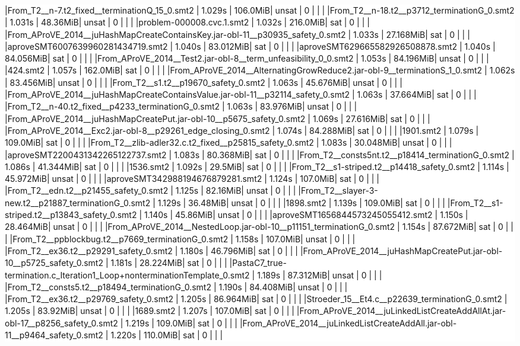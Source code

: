 |From_T2__n-7.t2_fixed__terminationQ_15_0.smt2                |    1.029s | 106.0MiB| unsat | 0 |  |  |
|From_T2__n-18.t2__p3712_terminationG_0.smt2                  |    1.031s | 48.36MiB| unsat | 0 |  |  |
|problem-000008.cvc.1.smt2                                    |    1.032s | 216.0MiB| sat | 0 |  |  |
|From_AProVE_2014__juHashMapCreateContainsKey.jar-obl-11__p30935_safety_0.smt2 |    1.033s | 27.168MiB| sat | 0 |  |  |
|aproveSMT6007639960281434719.smt2                            |    1.040s | 83.012MiB| sat | 0 |  |  |
|aproveSMT629665582926508878.smt2                             |    1.040s | 84.056MiB| sat | 0 |  |  |
|From_AProVE_2014__Test2.jar-obl-8__term_unfeasibility_0_0.smt2 |    1.053s | 84.196MiB| unsat | 0 |  |  |
|424.smt2                                                     |    1.057s | 162.0MiB| sat | 0 |  |  |
|From_AProVE_2014__AlternatingGrowReduce2.jar-obl-9__terminationS_1_0.smt2 |    1.062s | 83.456MiB| unsat | 0 |  |  |
|From_T2__s1.t2__p19670_safety_0.smt2                         |    1.063s | 45.676MiB| unsat | 0 |  |  |
|From_AProVE_2014__juHashMapCreateContainsValue.jar-obl-11__p32114_safety_0.smt2 |    1.063s | 37.664MiB| sat | 0 |  |  |
|From_T2__n-40.t2_fixed__p4233_terminationG_0.smt2            |    1.063s | 83.976MiB| unsat | 0 |  |  |
|From_AProVE_2014__juHashMapCreatePut.jar-obl-10__p5675_safety_0.smt2 |    1.069s | 27.616MiB| sat | 0 |  |  |
|From_AProVE_2014__Exc2.jar-obl-8__p29261_edge_closing_0.smt2 |    1.074s | 84.288MiB| sat | 0 |  |  |
|1901.smt2                                                    |    1.079s | 109.0MiB| sat | 0 |  |  |
|From_T2__zlib-adler32.c.t2_fixed__p25815_safety_0.smt2       |    1.083s | 30.048MiB| unsat | 0 |  |  |
|aproveSMT2200431342265122737.smt2                            |    1.083s | 80.368MiB| sat | 0 |  |  |
|From_T2__consts5nt.t2__p18414_terminationG_0.smt2            |    1.086s | 41.344MiB| sat | 0 |  |  |
|1536.smt2                                                    |    1.092s | 29.5MiB| sat | 0 |  |  |
|From_T2__s1-striped.t2__p14418_safety_0.smt2                 |    1.114s | 45.972MiB| unsat | 0 |  |  |
|aproveSMT342988194676879281.smt2                             |    1.124s | 107.0MiB| sat | 0 |  |  |
|From_T2__edn.t2__p21455_safety_0.smt2                        |    1.125s | 82.16MiB| unsat | 0 |  |  |
|From_T2__slayer-3-new.t2__p21887_terminationG_0.smt2         |    1.129s | 36.48MiB| unsat | 0 |  |  |
|1898.smt2                                                    |    1.139s | 109.0MiB| sat | 0 |  |  |
|From_T2__s1-striped.t2__p13843_safety_0.smt2                 |    1.140s | 45.86MiB| unsat | 0 |  |  |
|aproveSMT1656844573245055412.smt2                            |    1.150s | 28.464MiB| unsat | 0 |  |  |
|From_AProVE_2014__NestedLoop.jar-obl-10__p11151_terminationG_0.smt2 |    1.154s | 87.672MiB| sat | 0 |  |  |
|From_T2__ppblockbug.t2__p7669_terminationG_0.smt2            |    1.158s | 107.0MiB| unsat | 0 |  |  |
|From_T2__ex36.t2__p29291_safety_0.smt2                       |    1.180s | 46.796MiB| sat | 0 |  |  |
|From_AProVE_2014__juHashMapCreatePut.jar-obl-10__p5725_safety_0.smt2 |    1.181s | 28.224MiB| sat | 0 |  |  |
|PastaC7_true-termination.c_Iteration1_Loop+nonterminationTemplate_0.smt2 |    1.189s | 87.312MiB| unsat | 0 |  |  |
|From_T2__consts5.t2__p18494_terminationG_0.smt2              |    1.190s | 84.408MiB| unsat | 0 |  |  |
|From_T2__ex36.t2__p29769_safety_0.smt2                       |    1.205s | 86.964MiB| sat | 0 |  |  |
|Stroeder_15__Et4.c__p22639_terminationG_0.smt2               |    1.205s | 83.92MiB| unsat | 0 |  |  |
|1689.smt2                                                    |    1.207s | 107.0MiB| sat | 0 |  |  |
|From_AProVE_2014__juLinkedListCreateAddAllAt.jar-obl-17__p8256_safety_0.smt2 |    1.219s | 109.0MiB| sat | 0 |  |  |
|From_AProVE_2014__juLinkedListCreateAddAll.jar-obl-11__p9464_safety_0.smt2 |    1.220s | 110.0MiB| sat | 0 |  |  |